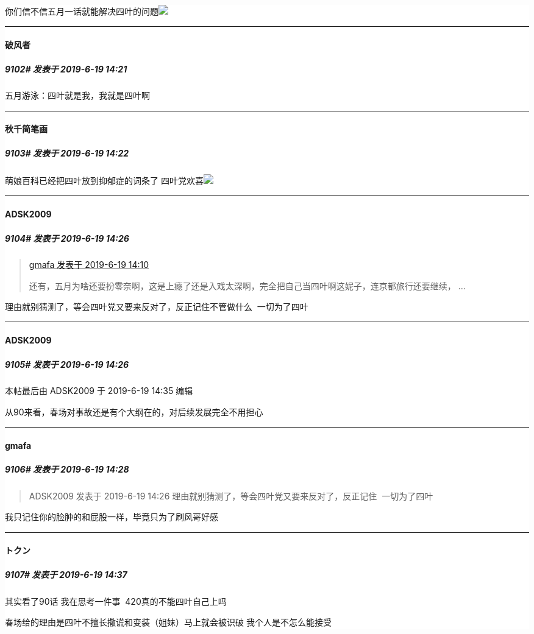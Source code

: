 你们信不信五月一话就能解决四叶的问题<img src="https://static.saraba1st.com/image/smiley/carton2017/283.png" referrerpolicy="no-referrer">

*****

####  破风者  
##### 9102#       发表于 2019-6-19 14:21

五月游泳：四叶就是我，我就是四叶啊

*****

####  秋千简笔画  
##### 9103#       发表于 2019-6-19 14:22

萌娘百科已经把四叶放到抑郁症的词条了 四叶党欢喜<img src="https://static.saraba1st.com/image/smiley/face2017/065.png" referrerpolicy="no-referrer">

*****

####  ADSK2009  
##### 9104#       发表于 2019-6-19 14:26

<blockquote><a href="httphttps://bbs.saraba1st.com/2b/forum.php?mod=redirect&amp;goto=findpost&amp;pid=44190522&amp;ptid=1831320" target="_blank">gmafa 发表于 2019-6-19 14:10</a>

还有，五月为啥还要扮零奈啊，这是上瘾了还是入戏太深啊，完全把自己当四叶啊这妮子，连京都旅行还要继续， ...</blockquote>
理由就别猜测了，等会四叶党又要来反对了，反正记住不管做什么  一切为了四叶

*****

####  ADSK2009  
##### 9105#       发表于 2019-6-19 14:26

 本帖最后由 ADSK2009 于 2019-6-19 14:35 编辑 

从90来看，春场对事故还是有个大纲在的，对后续发展完全不用担心

*****

####  gmafa  
##### 9106#       发表于 2019-6-19 14:28

<blockquote>ADSK2009 发表于 2019-6-19 14:26
理由就别猜测了，等会四叶党又要来反对了，反正记住  一切为了四叶</blockquote>
我只记住你的脸肿的和屁股一样，毕竟只为了刷风哥好感

*****

####  トクン  
##### 9107#       发表于 2019-6-19 14:37

其实看了90话 我在思考一件事  420真的不能四叶自己上吗

春场给的理由是四叶不擅长撒谎和变装（姐妹）马上就会被识破 我个人是不怎么能接受
